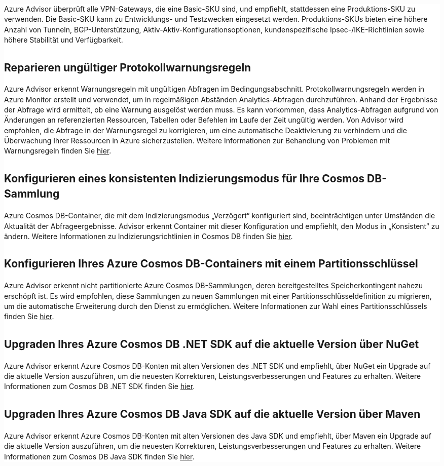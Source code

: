 Azure Advisor überprüft alle VPN-Gateways, die eine Basic-SKU sind, und empfiehlt, stattdessen eine Produktions-SKU zu verwenden. Die Basic-SKU kann zu Entwicklungs- und Testzwecken eingesetzt werden. Produktions-SKUs bieten eine höhere Anzahl von Tunneln, BGP-Unterstützung, Aktiv-Aktiv-Konfigurationsoptionen, kundenspezifische Ipsec-/IKE-Richtlinien sowie höhere Stabilität und Verfügbarkeit.

## <a name="repair-invalid-log-alert-rules"></a>Reparieren ungültiger Protokollwarnungsregeln

Azure Advisor erkennt Warnungsregeln mit ungültigen Abfragen im Bedingungsabschnitt. Protokollwarnungsregeln werden in Azure Monitor erstellt und verwendet, um in regelmäßigen Abständen Analytics-Abfragen durchzuführen. Anhand der Ergebnisse der Abfrage wird ermittelt, ob eine Warnung ausgelöst werden muss. Es kann vorkommen, dass Analytics-Abfragen aufgrund von Änderungen an referenzierten Ressourcen, Tabellen oder Befehlen im Laufe der Zeit ungültig werden. Von Advisor wird empfohlen, die Abfrage in der Warnungsregel zu korrigieren, um eine automatische Deaktivierung zu verhindern und die Überwachung Ihrer Ressourcen in Azure sicherzustellen. Weitere Informationen zur Behandlung von Problemen mit Warnungsregeln finden Sie [hier](https://aka.ms/aa_logalerts_queryrepair).

## <a name="configure-consistent-indexing-mode-on-your-cosmos-db-collection"></a>Konfigurieren eines konsistenten Indizierungsmodus für Ihre Cosmos DB-Sammlung

Azure Cosmos DB-Container, die mit dem Indizierungsmodus „Verzögert“ konfiguriert sind, beeinträchtigen unter Umständen die Aktualität der Abfrageergebnisse. Advisor erkennt Container mit dieser Konfiguration und empfiehlt, den Modus in „Konsistent“ zu ändern. Weitere Informationen zu Indizierungsrichtlinien in Cosmos DB finden Sie [hier](https://aka.ms/cosmosdb/how-to-manage-indexing-policy).

## <a name="configure-your-azure-cosmos-db-containers-with-a-partition-key"></a>Konfigurieren Ihres Azure Cosmos DB-Containers mit einem Partitionsschlüssel

Azure Advisor erkennt nicht partitionierte Azure Cosmos DB-Sammlungen, deren bereitgestelltes Speicherkontingent nahezu erschöpft ist. Es wird empfohlen, diese Sammlungen zu neuen Sammlungen mit einer Partitionsschlüsseldefinition zu migrieren, um die automatische Erweiterung durch den Dienst zu ermöglichen. Weitere Informationen zur Wahl eines Partitionsschlüssels finden Sie [hier](https://aka.ms/cosmosdb/choose-partitionkey).

## <a name="upgrade-your-azure-cosmos-db-net-sdk-to-the-latest-version-from-nuget"></a>Upgraden Ihres Azure Cosmos DB .NET SDK auf die aktuelle Version über NuGet

Azure Advisor erkennt Azure Cosmos DB-Konten mit alten Versionen des .NET SDK und empfiehlt, über NuGet ein Upgrade auf die aktuelle Version auszuführen, um die neuesten Korrekturen, Leistungsverbesserungen und Features zu erhalten. Weitere Informationen zum Cosmos DB .NET SDK finden Sie [hier](https://aka.ms/cosmosdb/sql-api-sdk-dotnet).

## <a name="upgrade-your-azure-cosmos-db-java-sdk-to-the-latest-version-from-maven"></a>Upgraden Ihres Azure Cosmos DB Java SDK auf die aktuelle Version über Maven

Azure Advisor erkennt Azure Cosmos DB-Konten mit alten Versionen des Java SDK und empfiehlt, über Maven ein Upgrade auf die aktuelle Version auszuführen, um die neuesten Korrekturen, Leistungsverbesserungen und Features zu erhalten. Weitere Informationen zum Cosmos DB Java SDK finden Sie [hier](https://aka.ms/cosmosdb/sql-api-sdk-dotnet).
